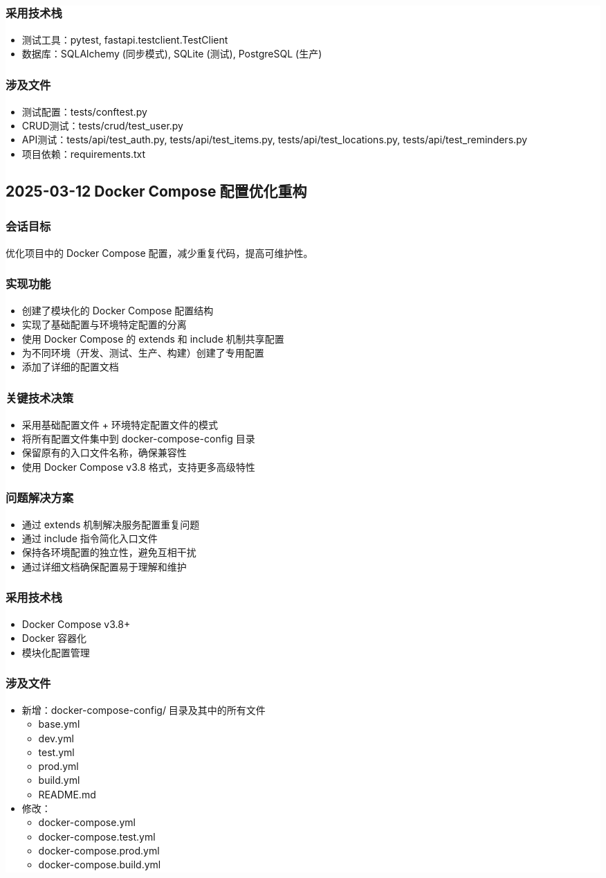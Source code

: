 ### 采用技术栈
- 测试工具：pytest, fastapi.testclient.TestClient
- 数据库：SQLAlchemy (同步模式), SQLite (测试), PostgreSQL (生产)

### 涉及文件
- 测试配置：tests/conftest.py
- CRUD测试：tests/crud/test_user.py
- API测试：tests/api/test_auth.py, tests/api/test_items.py, tests/api/test_locations.py, tests/api/test_reminders.py
- 项目依赖：requirements.txt 

## 2025-03-12 Docker Compose 配置优化重构

### 会话目标
优化项目中的 Docker Compose 配置，减少重复代码，提高可维护性。

### 实现功能
- 创建了模块化的 Docker Compose 配置结构
- 实现了基础配置与环境特定配置的分离
- 使用 Docker Compose 的 extends 和 include 机制共享配置
- 为不同环境（开发、测试、生产、构建）创建了专用配置
- 添加了详细的配置文档

### 关键技术决策
- 采用基础配置文件 + 环境特定配置文件的模式
- 将所有配置文件集中到 docker-compose-config 目录
- 保留原有的入口文件名称，确保兼容性
- 使用 Docker Compose v3.8 格式，支持更多高级特性

### 问题解决方案
- 通过 extends 机制解决服务配置重复问题
- 通过 include 指令简化入口文件
- 保持各环境配置的独立性，避免互相干扰
- 通过详细文档确保配置易于理解和维护

### 采用技术栈
- Docker Compose v3.8+
- Docker 容器化
- 模块化配置管理

### 涉及文件
- 新增：docker-compose-config/ 目录及其中的所有文件
  - base.yml
  - dev.yml
  - test.yml
  - prod.yml
  - build.yml
  - README.md
- 修改：
  - docker-compose.yml
  - docker-compose.test.yml
  - docker-compose.prod.yml
  - docker-compose.build.yml 
